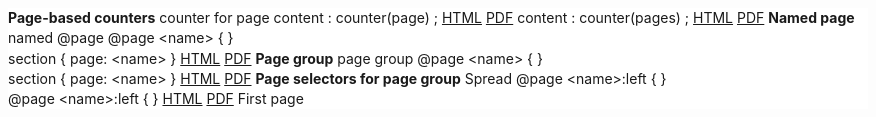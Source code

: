 <thead>
<tr>
<th colspan="4"><b>Page-based counters</b></th>
</tr>
</thead>
<tbody>
<tr>
<td rowspan="3">counter for page</td>
<td>content : counter(page) ;</td>
<td><a href="https://gitlab.coko.foundation/pagedjs/refs-specifications/blob/master/counter-page/counter-page.html">HTML</a></td>
<td><a href="/uploads/22a0454f6d1925d89bd9baa7670d573b/counter-page.pdf">PDF</a></td>
</tr>
<tr>
<td>content : counter(pages) ;</td>
<td><a href="https://gitlab.coko.foundation/pagedjs/refs-specifications/blob/master/counter-pages/counter-pages.html">HTML</a></td>
<td><a href="/uploads/f0d8cb270f4019dac4ad0963f5875857/counter-pages.pdf">PDF</a></td>
</tr>
</tbody>
<thead>
<tr>
<th colspan="4"><b>Named page</b></th>
</tr>
</thead>
<tbody>
<tr>
<td rowspan="2">named @page</td>
<td>@page &lt;name&gt; { } <br>section { page: &lt;name&gt; }</td>
<td><a href="https://gitlab.coko.foundation/pagedjs/refs-specifications/blob/master/named-page/named-page/named-page.html">HTML</a></td>
<td><a href="/uploads/6135c29ed8733da2bd2e87717aca74ad/named-page.pdf">PDF</a></td>
</tr>
</tbody>
<thead>
<tr>
<th colspan="4"><b>Page group</b></th>
</tr>
</thead>
<tbody>
<tr>
<td rowspan="2">page group</td>
<td>@page &lt;name&gt; { } <br>section { page: &lt;name&gt; }</td>
<td><a href="https://gitlab.coko.foundation/pagedjs/refs-specifications/blob/master/named-page/page-group/page-group.html">HTML</a></td>
<td><a href="/uploads/7cf2105a084ffdcc292e459dae39e797/page-group.pdf">PDF</a></td>
</tr>
</tbody>

<thead>
<tr>
<th colspan="4"><b>Page selectors for page group</b></th>
</tr>
</thead>
<tbody>
<tr>
<td rowspan="">Spread</td>
<td>@page &lt;name&gt;:left { }<br/>@page &lt;name&gt;:left { }</td>
<td><a href="https://gitlab.coko.foundation/pagedjs/refs-specifications/blob/master/page-selector/page-group/spread-of-page-group/spread-of-page-group.html">HTML</a></td>
<td><a href="/uploads/5218443c7f62008a5dd58ca6932dbfc2/spread-of-page-group.pdf">PDF</a></td>
</tr>
<tr>
<td>First page</td>
